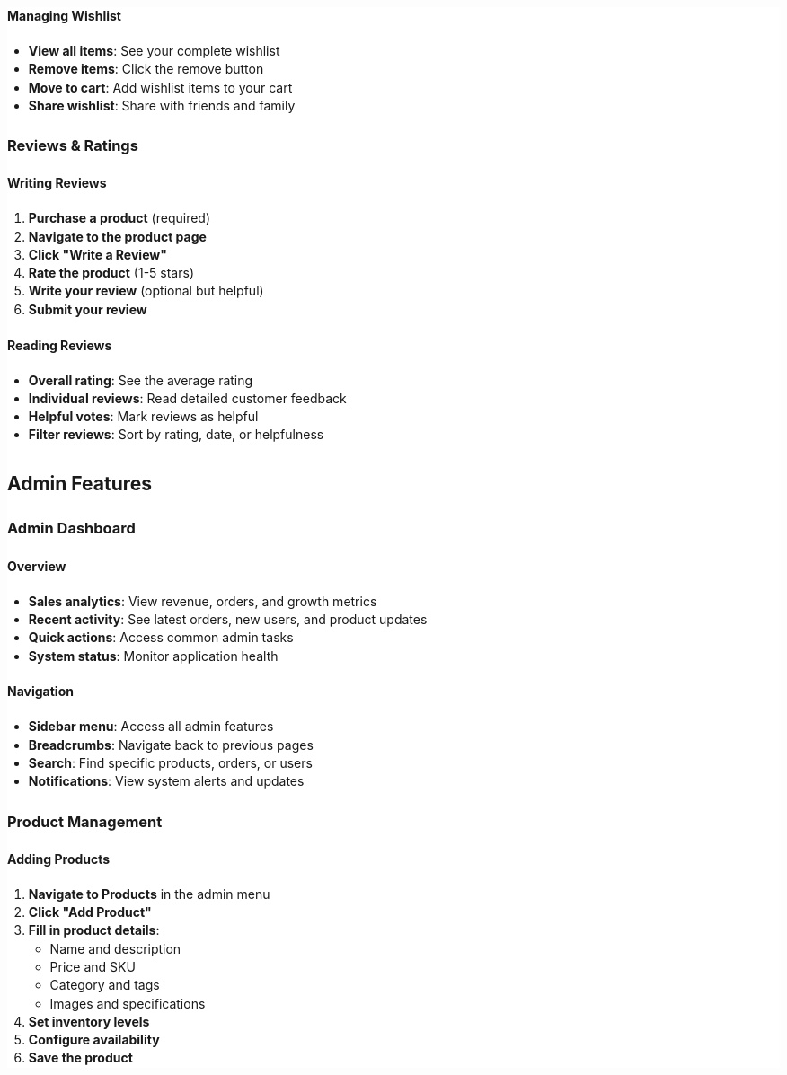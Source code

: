 #### Managing Wishlist
- **View all items**: See your complete wishlist
- **Remove items**: Click the remove button
- **Move to cart**: Add wishlist items to your cart
- **Share wishlist**: Share with friends and family

### Reviews & Ratings

#### Writing Reviews
1. **Purchase a product** (required)
2. **Navigate to the product page**
3. **Click "Write a Review"**
4. **Rate the product** (1-5 stars)
5. **Write your review** (optional but helpful)
6. **Submit your review**

#### Reading Reviews
- **Overall rating**: See the average rating
- **Individual reviews**: Read detailed customer feedback
- **Helpful votes**: Mark reviews as helpful
- **Filter reviews**: Sort by rating, date, or helpfulness

## Admin Features

### Admin Dashboard

#### Overview
- **Sales analytics**: View revenue, orders, and growth metrics
- **Recent activity**: See latest orders, new users, and product updates
- **Quick actions**: Access common admin tasks
- **System status**: Monitor application health

#### Navigation
- **Sidebar menu**: Access all admin features
- **Breadcrumbs**: Navigate back to previous pages
- **Search**: Find specific products, orders, or users
- **Notifications**: View system alerts and updates

### Product Management

#### Adding Products
1. **Navigate to Products** in the admin menu
2. **Click "Add Product"**
3. **Fill in product details**:
   - Name and description
   - Price and SKU
   - Category and tags
   - Images and specifications
4. **Set inventory levels**
5. **Configure availability**
6. **Save the product**
